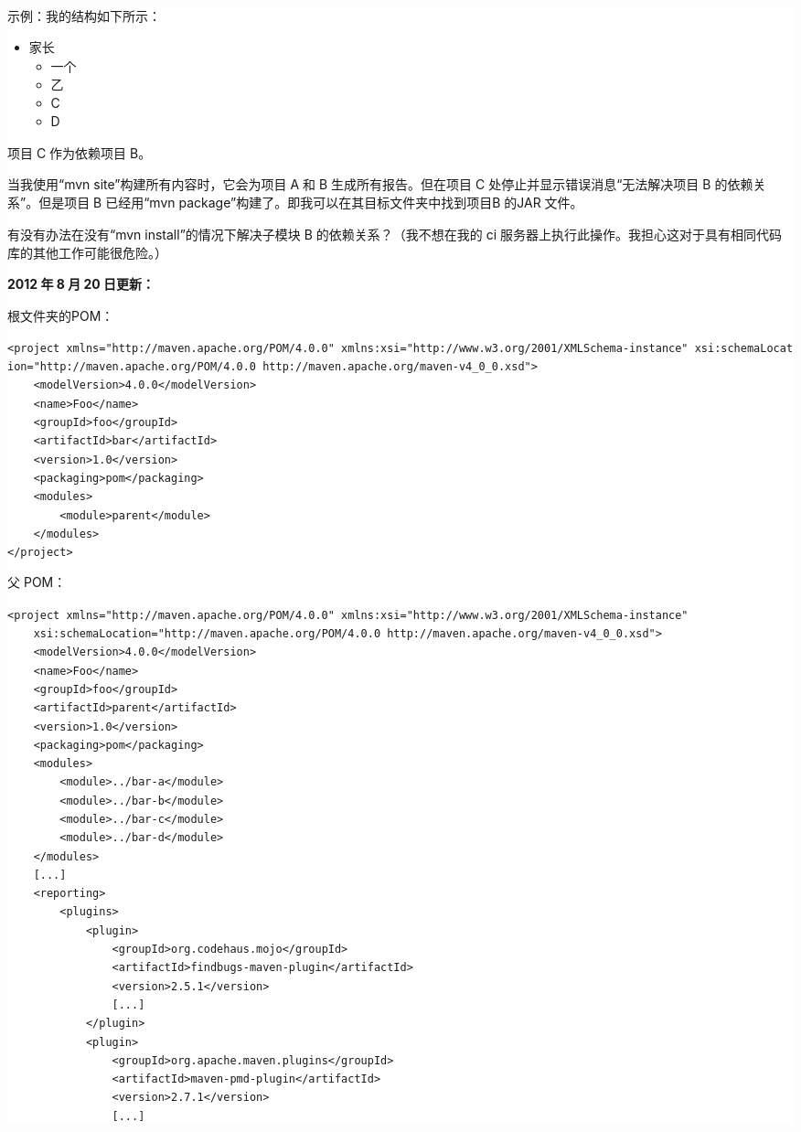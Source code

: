 示例：我的结构如下所示：

*   家长
    *   一个
    *   乙
    *   C
    *   D

项目 C 作为依赖项目 B。

当我使用“mvn site”构建所有内容时，它会为项目 A 和 B 生成所有报告。但在项目 C 处停止并显示错误消息“无法解决项目 B 的依赖关系”。但是项目 B 已经用“mvn package”构建了。即我可以在其目标文件夹中找到项目B 的JAR 文件。

有没有办法在没有“mvn install”的情况下解决子模块 B 的依赖关系？（我不想在我的 ci 服务器上执行此操作。我担心这对于具有相同代码库的其他工作可能很危险。）

**2012 年 8 月 20 日更新：**

根文件夹的POM：

```
<project xmlns="http://maven.apache.org/POM/4.0.0" xmlns:xsi="http://www.w3.org/2001/XMLSchema-instance" xsi:schemaLocation="http://maven.apache.org/POM/4.0.0 http://maven.apache.org/maven-v4_0_0.xsd">
    <modelVersion>4.0.0</modelVersion>
    <name>Foo</name>
    <groupId>foo</groupId>
    <artifactId>bar</artifactId>
    <version>1.0</version>
    <packaging>pom</packaging>
    <modules>
        <module>parent</module>
    </modules>
</project> 
```

父 POM：

```
<project xmlns="http://maven.apache.org/POM/4.0.0" xmlns:xsi="http://www.w3.org/2001/XMLSchema-instance"
    xsi:schemaLocation="http://maven.apache.org/POM/4.0.0 http://maven.apache.org/maven-v4_0_0.xsd">
    <modelVersion>4.0.0</modelVersion>
    <name>Foo</name>
    <groupId>foo</groupId>
    <artifactId>parent</artifactId>
    <version>1.0</version>
    <packaging>pom</packaging>
    <modules>
        <module>../bar-a</module>
        <module>../bar-b</module>
        <module>../bar-c</module>
        <module>../bar-d</module>
    </modules>
    [...]
    <reporting>
        <plugins>
            <plugin>
                <groupId>org.codehaus.mojo</groupId>
                <artifactId>findbugs-maven-plugin</artifactId>
                <version>2.5.1</version>
                [...]
            </plugin>
            <plugin>
                <groupId>org.apache.maven.plugins</groupId>
                <artifactId>maven-pmd-plugin</artifactId>
                <version>2.7.1</version>
                [...]
```